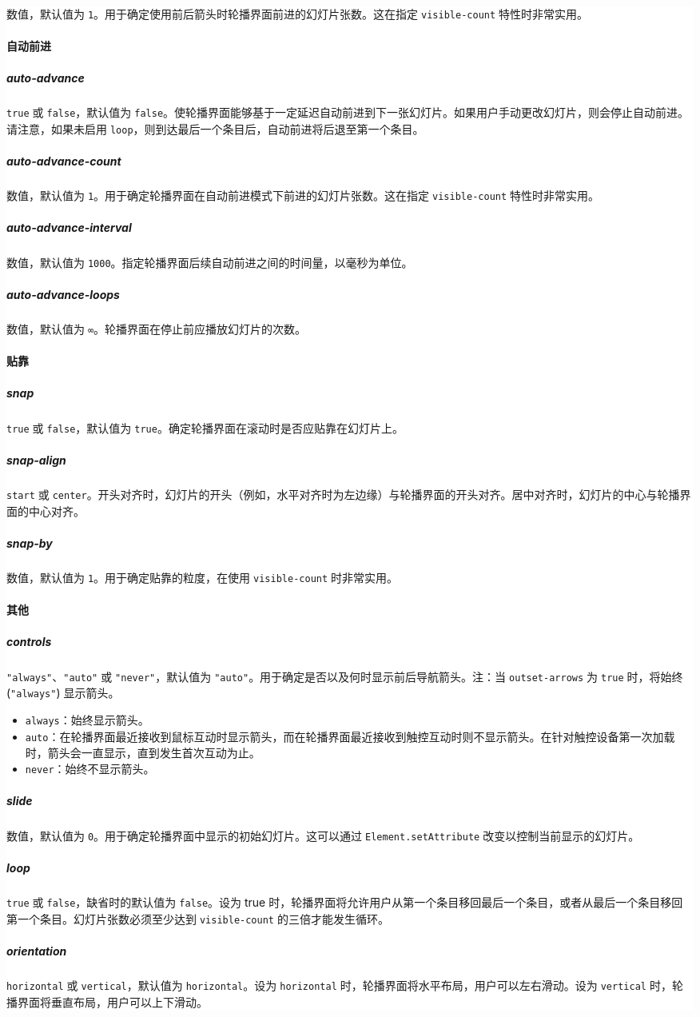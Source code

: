 数值，默认值为 `1`。用于确定使用前后箭头时轮播界面前进的幻灯片张数。这在指定 `visible-count` 特性时非常实用。

#### 自动前进

##### auto-advance

`true` 或 `false`，默认值为 `false`。使轮播界面能够基于一定延迟自动前进到下一张幻灯片。如果用户手动更改幻灯片，则会停止自动前进。请注意，如果未启用 `loop`，则到达最后一个条目后，自动前进将后退至第一个条目。

##### auto-advance-count

数值，默认值为 `1`。用于确定轮播界面在自动前进模式下前进的幻灯片张数。这在指定 `visible-count` 特性时非常实用。

##### auto-advance-interval

数值，默认值为 `1000`。指定轮播界面后续自动前进之间的时间量，以毫秒为单位。

##### auto-advance-loops

数值，默认值为 `∞`。轮播界面在停止前应播放幻灯片的次数。

#### 贴靠

##### snap

`true` 或 `false`，默认值为 `true`。确定轮播界面在滚动时是否应贴靠在幻灯片上。

##### snap-align

`start` 或 `center`。开头对齐时，幻灯片的开头（例如，水平对齐时为左边缘）与轮播界面的开头对齐。居中对齐时，幻灯片的中心与轮播界面的中心对齐。

##### snap-by

数值，默认值为 `1`。用于确定贴靠的粒度，在使用 `visible-count` 时非常实用。

#### 其他

##### controls

`"always"`、`"auto"` 或 `"never"`，默认值为 `"auto"`。用于确定是否以及何时显示前后导航箭头。注：当 `outset-arrows` 为 `true` 时，将始终 (`"always"`) 显示箭头。

-   `always`：始终显示箭头。
-   `auto`：在轮播界面最近接收到鼠标互动时显示箭头，而在轮播界面最近接收到触控互动时则不显示箭头。在针对触控设备第一次加载时，箭头会一直显示，直到发生首次互动为止。
-   `never`：始终不显示箭头。

##### slide

数值，默认值为 `0`。用于确定轮播界面中显示的初始幻灯片。这可以通过 `Element.setAttribute` 改变以控制当前显示的幻灯片。

##### loop

`true` 或 `false`，缺省时的默认值为 `false`。设为 true 时，轮播界面将允许用户从第一个条目移回最后一个条目，或者从最后一个条目移回第一个条目。幻灯片张数必须至少达到 `visible-count` 的三倍才能发生循环。

##### orientation

`horizontal` 或 `vertical`，默认值为 `horizontal`。设为 `horizontal` 时，轮播界面将水平布局，用户可以左右滑动。设为 `vertical` 时，轮播界面将垂直布局，用户可以上下滑动。
